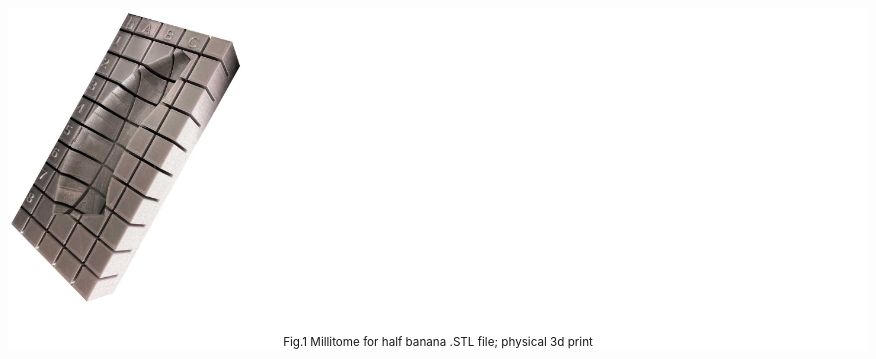   <img src="images/MT-photo.jpg" height="300">
  </span>
</p>
<p align = "center">
  <sub>Fig.1 Millitome for half banana .STL file; physical 3d print</sub>
</p>
